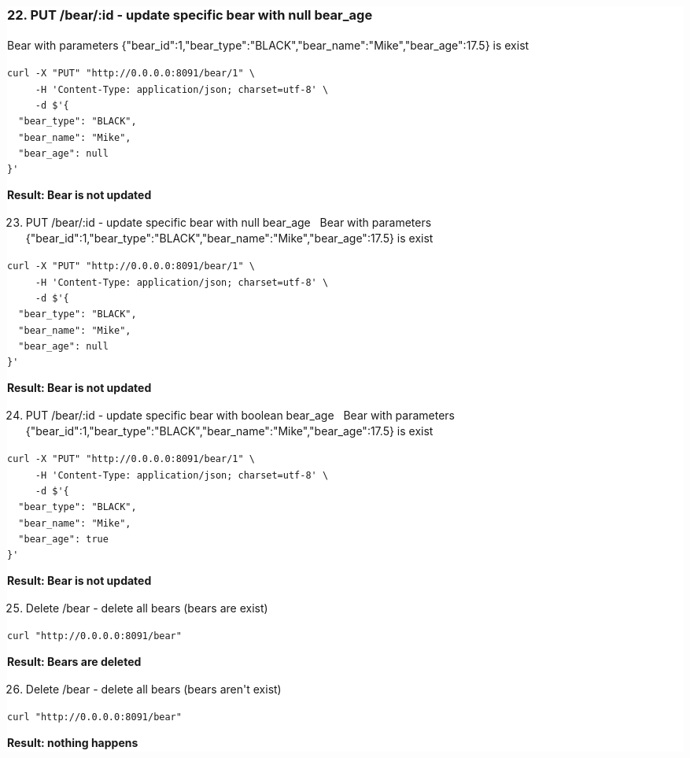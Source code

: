 ### 22. PUT /bear/:id - update specific bear with null bear_age  
Bear with parameters {"bear_id":1,"bear_type":"BLACK","bear_name":"Mike","bear_age":17.5} is exist
```
curl -X "PUT" "http://0.0.0.0:8091/bear/1" \
     -H 'Content-Type: application/json; charset=utf-8' \
     -d $'{
  "bear_type": "BLACK",
  "bear_name": "Mike",
  "bear_age": null
}'
```
**Result: Bear is not updated**

23. PUT /bear/:id - update specific bear with null bear_age  
Bear with parameters {"bear_id":1,"bear_type":"BLACK","bear_name":"Mike","bear_age":17.5} is exist
```
curl -X "PUT" "http://0.0.0.0:8091/bear/1" \
     -H 'Content-Type: application/json; charset=utf-8' \
     -d $'{
  "bear_type": "BLACK",
  "bear_name": "Mike",
  "bear_age": null
}'
```
**Result: Bear is not updated**


24. PUT /bear/:id - update specific bear with boolean bear_age  
Bear with parameters {"bear_id":1,"bear_type":"BLACK","bear_name":"Mike","bear_age":17.5} is exist
```
curl -X "PUT" "http://0.0.0.0:8091/bear/1" \
     -H 'Content-Type: application/json; charset=utf-8' \
     -d $'{
  "bear_type": "BLACK",
  "bear_name": "Mike",
  "bear_age": true
}'
```
**Result: Bear is not updated**

25. Delete /bear - delete all bears (bears are exist)

```
curl "http://0.0.0.0:8091/bear"
```
**Result: Bears are deleted**


26. Delete /bear - delete all bears (bears aren't exist)

```
curl "http://0.0.0.0:8091/bear"
```
**Result: nothing happens**
